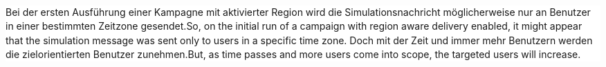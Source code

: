 <span data-ttu-id="79aa8-227">Bei der ersten Ausführung einer Kampagne mit aktivierter Region wird die Simulationsnachricht möglicherweise nur an Benutzer in einer bestimmten Zeitzone gesendet.</span><span class="sxs-lookup"><span data-stu-id="79aa8-227">So, on the initial run of a campaign with region aware delivery enabled, it might appear that the simulation message was sent only to users in a specific time zone.</span></span> <span data-ttu-id="79aa8-228">Doch mit der Zeit und immer mehr Benutzern werden die zielorientierten Benutzer zunehmen.</span><span class="sxs-lookup"><span data-stu-id="79aa8-228">But, as time passes and more users come into scope, the targeted users will increase.</span></span>